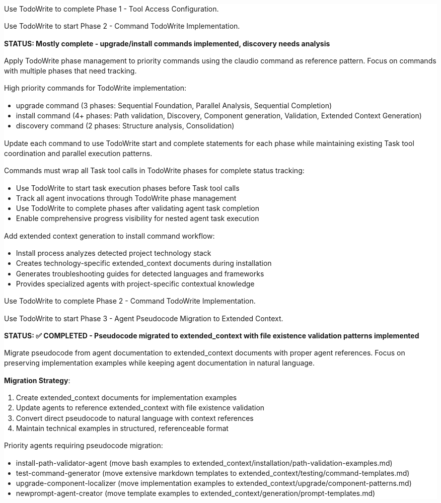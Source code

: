 Use TodoWrite to complete Phase 1 - Tool Access Configuration.

Use TodoWrite to start Phase 2 - Command TodoWrite Implementation.

**STATUS: Mostly complete - upgrade/install commands implemented, discovery needs analysis**

Apply TodoWrite phase management to priority commands using the claudio command as reference pattern. Focus on commands with multiple phases that need tracking.

High priority commands for TodoWrite implementation:
- upgrade command (3 phases: Sequential Foundation, Parallel Analysis, Sequential Completion)
- install command (4+ phases: Path validation, Discovery, Component generation, Validation, Extended Context Generation)
- discovery command (2 phases: Structure analysis, Consolidation)

Update each command to use TodoWrite start and complete statements for each phase while maintaining existing Task tool coordination and parallel execution patterns.

Commands must wrap all Task tool calls in TodoWrite phases for complete status tracking:
- Use TodoWrite to start task execution phases before Task tool calls
- Track all agent invocations through TodoWrite phase management
- Use TodoWrite to complete phases after validating agent task completion
- Enable comprehensive progress visibility for nested agent task execution

Add extended context generation to install command workflow:
- Install process analyzes detected project technology stack
- Creates technology-specific extended_context documents during installation
- Generates troubleshooting guides for detected languages and frameworks
- Provides specialized agents with project-specific contextual knowledge

Use TodoWrite to complete Phase 2 - Command TodoWrite Implementation.

Use TodoWrite to start Phase 3 - Agent Pseudocode Migration to Extended Context.

**STATUS: ✅ COMPLETED - Pseudocode migrated to extended_context with file existence validation patterns implemented**

Migrate pseudocode from agent documentation to extended_context documents with proper agent references. Focus on preserving implementation examples while keeping agent documentation in natural language.

**Migration Strategy**:
1. Create extended_context documents for implementation examples
2. Update agents to reference extended_context with file existence validation
3. Convert direct pseudocode to natural language with context references
4. Maintain technical examples in structured, referenceable format

Priority agents requiring pseudocode migration:
- install-path-validator-agent (move bash examples to extended_context/installation/path-validation-examples.md)
- test-command-generator (move extensive markdown templates to extended_context/testing/command-templates.md)  
- upgrade-component-localizer (move implementation examples to extended_context/upgrade/component-patterns.md)
- newprompt-agent-creator (move template examples to extended_context/generation/prompt-templates.md)
